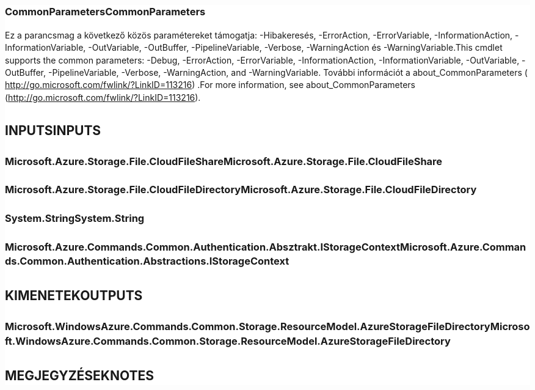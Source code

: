 ### <span data-ttu-id="b4912-152">CommonParameters</span><span class="sxs-lookup"><span data-stu-id="b4912-152">CommonParameters</span></span>
<span data-ttu-id="b4912-153">Ez a parancsmag a következő közös paramétereket támogatja: -Hibakeresés, -ErrorAction, -ErrorVariable, -InformationAction, -InformationVariable, -OutVariable, -OutBuffer, -PipelineVariable, -Verbose, -WarningAction és -WarningVariable.</span><span class="sxs-lookup"><span data-stu-id="b4912-153">This cmdlet supports the common parameters: -Debug, -ErrorAction, -ErrorVariable, -InformationAction, -InformationVariable, -OutVariable, -OutBuffer, -PipelineVariable, -Verbose, -WarningAction, and -WarningVariable.</span></span> <span data-ttu-id="b4912-154">További információt a about_CommonParameters ( http://go.microsoft.com/fwlink/?LinkID=113216) .</span><span class="sxs-lookup"><span data-stu-id="b4912-154">For more information, see about_CommonParameters (http://go.microsoft.com/fwlink/?LinkID=113216).</span></span>

## <span data-ttu-id="b4912-155">INPUTS</span><span class="sxs-lookup"><span data-stu-id="b4912-155">INPUTS</span></span>

### <span data-ttu-id="b4912-156">Microsoft.Azure.Storage.File.CloudFileShare</span><span class="sxs-lookup"><span data-stu-id="b4912-156">Microsoft.Azure.Storage.File.CloudFileShare</span></span>

### <span data-ttu-id="b4912-157">Microsoft.Azure.Storage.File.CloudFileDirectory</span><span class="sxs-lookup"><span data-stu-id="b4912-157">Microsoft.Azure.Storage.File.CloudFileDirectory</span></span>

### <span data-ttu-id="b4912-158">System.String</span><span class="sxs-lookup"><span data-stu-id="b4912-158">System.String</span></span>

### <span data-ttu-id="b4912-159">Microsoft.Azure.Commands.Common.Authentication.Absztrakt.IStorageContext</span><span class="sxs-lookup"><span data-stu-id="b4912-159">Microsoft.Azure.Commands.Common.Authentication.Abstractions.IStorageContext</span></span>

## <span data-ttu-id="b4912-160">KIMENETEK</span><span class="sxs-lookup"><span data-stu-id="b4912-160">OUTPUTS</span></span>

### <span data-ttu-id="b4912-161">Microsoft.WindowsAzure.Commands.Common.Storage.ResourceModel.AzureStorageFileDirectory</span><span class="sxs-lookup"><span data-stu-id="b4912-161">Microsoft.WindowsAzure.Commands.Common.Storage.ResourceModel.AzureStorageFileDirectory</span></span>

## <span data-ttu-id="b4912-162">MEGJEGYZÉSEK</span><span class="sxs-lookup"><span data-stu-id="b4912-162">NOTES</span></span>

